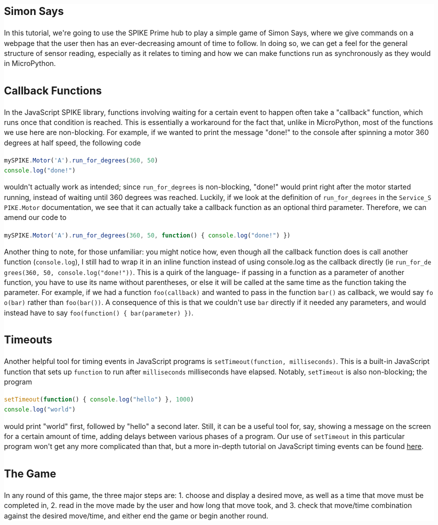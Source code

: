 ## Simon Says
In this tutorial, we're going to use the SPIKE Prime hub to play a simple game of Simon Says, where we give commands on a webpage that the user then has an ever-decreasing amount of time to follow. In doing so, we can get a feel for the general structure of sensor reading, especially as it relates to timing and how we can make functions run as synchronously as they would in MicroPython.

## Callback Functions
In the JavaScript SPIKE library, functions involving waiting for a certain event to happen often take a "callback" function, which runs once that condition is reached. This is essentially a workaround for the fact that, unlike in MicroPython, most of the functions we use here are non-blocking. For example, if we wanted to print the message "done!" to the console after spinning a motor 360 degrees at half speed, the following code
```javascript
mySPIKE.Motor('A').run_for_degrees(360, 50)
console.log("done!")
```
wouldn't actually work as intended; since `run_for_degrees` is non-blocking, "done!" would print right after the motor started running, instead of waiting until 360 degrees was reached. Luckily, if we look at the definition of `run_for_degrees` in the `Service_SPIKE.Motor` documentation, we see that it can actually take a callback function as an optional third parameter. Therefore, we can amend our code to
```javascript
mySPIKE.Motor('A').run_for_degrees(360, 50, function() { console.log("done!") })
```
Another thing to note, for those unfamiliar: you might notice how, even though all the callback function does is call another function (`console.log`), I still had to wrap it in an inline function instead of using console.log as the callback directly (ie `run_for_degrees(360, 50, console.log("done!"))`. This is a quirk of the language- if passing in a function as a parameter of another function, you have to use its name without parentheses, or else it will be called at the same time as the function taking the parameter. For example, if we had a function `foo(callback)` and wanted to pass in the function `bar()` as callback, we would say `foo(bar)` rather than `foo(bar())`. A consequence of this is that we couldn't use `bar` directly if it needed any parameters, and would instead have to say `foo(function() { bar(parameter) })`.

## Timeouts
Another helpful tool for timing events in JavaScript programs is `setTimeout(function, milliseconds)`. This is a built-in JavaScript function that sets up `function` to run after `milliseconds` milliseconds have elapsed. Notably, `setTimeout` is also non-blocking; the program
```javascript
setTimeout(function() { console.log("hello") }, 1000)
console.log("world")
```
would print "world" first, followed by "hello" a second later. Still, it can be a useful tool for, say, showing a message on the screen for a certain amount of time, adding delays between various phases of a program. Our use of `setTimeout` in this particular program won't get any more complicated than that, but a more in-depth tutorial on JavaScript timing events can be found [here](https://www.w3schools.com/js/js_timing.asp).

## The Game
In any round of this game, the three major steps are: 1. choose and display a desired move, as well as a time that move must be completed in, 2. read in the move made by the user and how long that move took, and 3. check that move/time combination against the desired move/time, and either end the game or begin another round. 

